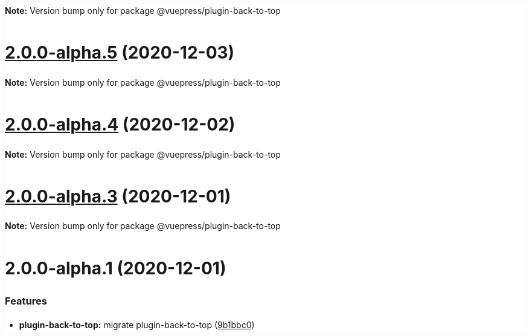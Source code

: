 **Note:** Version bump only for package @vuepress/plugin-back-to-top





# [2.0.0-alpha.5](https://github.com/vuepress/vuepress-next/compare/v2.0.0-alpha.4...v2.0.0-alpha.5) (2020-12-03)

**Note:** Version bump only for package @vuepress/plugin-back-to-top





# [2.0.0-alpha.4](https://github.com/vuepress/vuepress-next/compare/v2.0.0-alpha.3...v2.0.0-alpha.4) (2020-12-02)

**Note:** Version bump only for package @vuepress/plugin-back-to-top





# [2.0.0-alpha.3](https://github.com/vuepress/vuepress-next/compare/v2.0.0-alpha.2...v2.0.0-alpha.3) (2020-12-01)

**Note:** Version bump only for package @vuepress/plugin-back-to-top





# 2.0.0-alpha.1 (2020-12-01)


### Features

* **plugin-back-to-top:** migrate plugin-back-to-top ([9b1bbc0](https://github.com/vuepress/vuepress-next/commit/9b1bbc0dfbabbd662884dbc0510dec6de918bddc))
